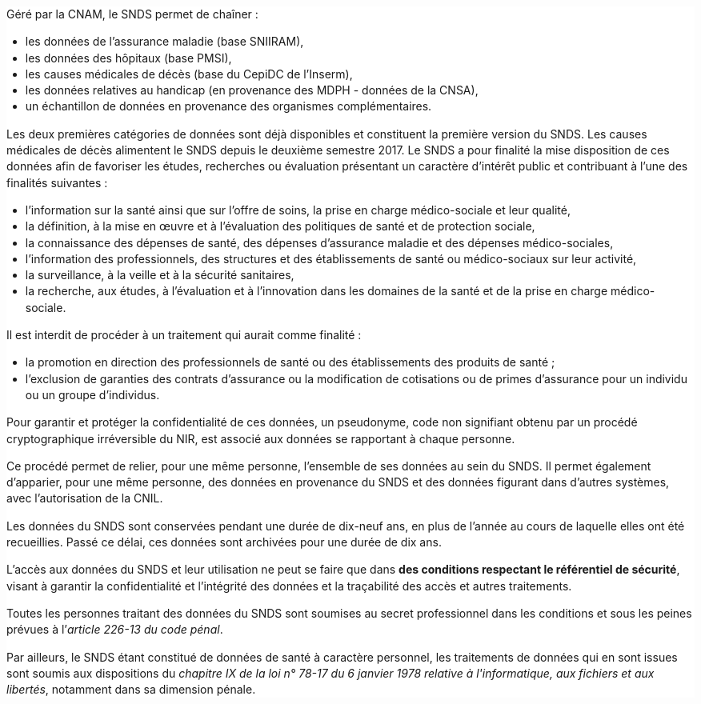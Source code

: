
Géré par la CNAM, le SNDS permet de chaîner :

*  les données de l’assurance maladie (base SNIIRAM),
*  les données des hôpitaux (base PMSI),
*  les causes médicales de décès (base du CepiDC de l’Inserm),
*  les données relatives au handicap (en provenance des MDPH - données de la CNSA),
*  un échantillon de données en provenance des organismes complémentaires.

Les deux premières catégories de données sont déjà disponibles et constituent la première version du SNDS. Les causes médicales de décès alimentent le SNDS depuis le deuxième semestre 2017. 
Le SNDS a pour finalité la mise disposition de ces données afin de favoriser les études, recherches ou évaluation présentant un caractère d’intérêt public et contribuant à l’une des finalités suivantes :

*  l’information sur la santé ainsi que sur l’offre de soins, la prise en charge médico-sociale et leur qualité, 
*  la définition, à la mise en œuvre et à l’évaluation des politiques de santé et de protection sociale,
*  la connaissance des dépenses de santé, des dépenses d’assurance maladie et des dépenses médico-sociales,
*  l’information des professionnels, des structures et des établissements de santé ou médico-sociaux sur leur activité,
*  la surveillance, à la veille et à la sécurité sanitaires,
*  la recherche, aux études, à l’évaluation et à l’innovation dans les domaines de la santé et de la prise en charge médico-sociale.

Il est interdit de procéder à un traitement qui aurait comme finalité :

*  la promotion en direction des professionnels de santé ou des établissements des produits de santé ;
*  l’exclusion de garanties des contrats d’assurance ou la modification de cotisations ou de primes d’assurance pour un individu ou un groupe d’individus.



Pour garantir et protéger la confidentialité de ces données, un pseudonyme, code non signifiant obtenu par un procédé cryptographique irréversible du NIR, est associé aux données se rapportant à chaque personne. 

Ce procédé permet de relier, pour une même personne, l’ensemble de ses données au sein du SNDS. 
Il permet également d’apparier, pour une même personne, des données en provenance du SNDS et des données figurant dans d’autres systèmes, avec l’autorisation de la CNIL. 

Les données du SNDS sont conservées pendant une durée de dix-neuf ans, en plus de l’année au cours de laquelle elles ont été recueillies. 
Passé ce délai, ces données sont archivées pour une durée de dix ans.

L’accès aux données du SNDS et leur utilisation ne peut se faire que dans **des conditions respectant le référentiel de sécurité**, visant à garantir la confidentialité et l’intégrité des données et la traçabilité des accès et autres traitements.

Toutes les personnes traitant des données du SNDS sont soumises au secret professionnel dans les conditions et sous les peines prévues à l’*article 226-13 du code pénal*.

Par ailleurs, le SNDS étant constitué de données de santé à caractère personnel, les traitements de données qui en sont issues sont soumis aux dispositions du *chapitre IX de la loi n° 78-17 du 6 janvier 1978 relative à l'informatique, aux fichiers et aux libertés*, notamment dans sa dimension pénale.
